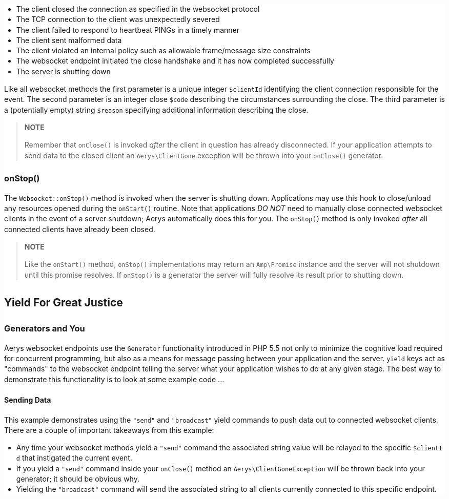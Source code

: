 - The client closed the connection as specified in the websocket protocol
- The TCP connection to the client was unexpectedly severed
- The client failed to respond to heartbeat PINGs in a timely manner
- The client sent malformed data
- The client violated an internal policy such as allowable frame/message size constraints
- The websocket endpoint initiated the close handshake and it has now completed successfully
- The server is shutting down

Like all websocket methods the first parameter is a unique integer `$clientId` identifying the client connection responsible for the event.  The second parameter is an integer close `$code` describing the circumstances surrounding the close. The third parameter is a (potentially empty) string `$reason` specifying additional information describing the close.

> **NOTE**
> 
> Remember that `onClose()` is invoked *after* the client in question has already disconnected. If your application attempts to send data to the closed client an `Aerys\ClientGone` exception will be thrown into your `onClose()` generator.

### onStop()

The `Websocket::onStop()`  method is invoked when the server is shutting down. Applications may use this hook to close/unload any resources opened during the `onStart()` routine. Note that applications *DO NOT* need to manually close connected websocket clients in the event of a server shutdown; Aerys automatically does this for you. The `onStop()` method is only invoked *after* all connected clients have already been closed.

> **NOTE**
> 
> Like the `onStart()` method, `onStop()` implementations may return an `Amp\Promise` instance and the server will not shutdown until this promise resolves. If `onStop()` is a generator the server will fully resolve its result prior to shutting down.

## Yield For Great Justice

### Generators and You

Aerys websocket endpoints use the `Generator` functionality introduced in PHP 5.5 not only to minimize the cognitive load required for concurrent programming, but also as a means for message passing between your application and the server. `yield` keys act as "commands" to the websocket endpoint telling the server what your application wishes to do at any given stage. The best way to demonstrate this functionality is to look at some example code ...

#### Sending Data

This example demonstrates using the `"send"` and `"broadcast"` yield commands to push data out to connected websocket clients. There are a couple of important takeaways from this example:

- Any time your websocket methods yield a `"send"` command the associated string value will be relayed to the specific `$clientId` that instigated the current event.
- If you yield a `"send"` command inside your `onClose()` method an `Aerys\ClientGoneException` will be thrown back into your generator; it should be obvious why.
- Yielding the `"broadcast"` command will send the associated string to all clients currently connected to this specific endpoint.
